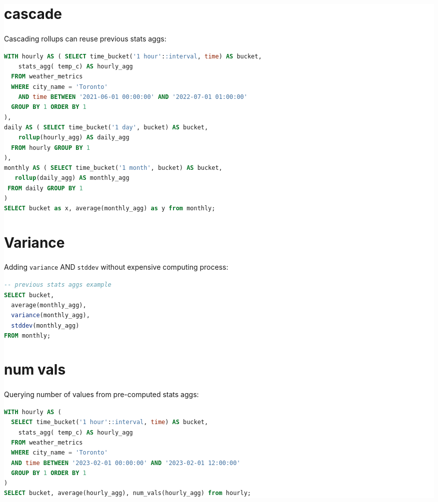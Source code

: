 # cascade

Cascading rollups can reuse previous stats aggs:

```sql
WITH hourly AS ( SELECT time_bucket('1 hour'::interval, time) AS bucket,
    stats_agg( temp_c) AS hourly_agg
  FROM weather_metrics
  WHERE city_name = 'Toronto'
    AND time BETWEEN '2021-06-01 00:00:00' AND '2022-07-01 01:00:00'
  GROUP BY 1 ORDER BY 1
),
daily AS ( SELECT time_bucket('1 day', bucket) AS bucket,
    rollup(hourly_agg) AS daily_agg
  FROM hourly GROUP BY 1
),
monthly AS ( SELECT time_bucket('1 month', bucket) AS bucket,
   rollup(daily_agg) AS monthly_agg
 FROM daily GROUP BY 1
)
SELECT bucket as x, average(monthly_agg) as y from monthly;
```

# Variance

Adding `variance` AND `stddev` without expensive computing process:

```sql
-- previous stats aggs example
SELECT bucket,
  average(monthly_agg),
  variance(monthly_agg),
  stddev(monthly_agg)
FROM monthly;
```

# num vals

Querying number of values from pre-computed stats aggs:

```sql
WITH hourly AS (
  SELECT time_bucket('1 hour'::interval, time) AS bucket,
    stats_agg( temp_c) AS hourly_agg
  FROM weather_metrics
  WHERE city_name = 'Toronto'
  AND time BETWEEN '2023-02-01 00:00:00' AND '2023-02-01 12:00:00'
  GROUP BY 1 ORDER BY 1
)
SELECT bucket, average(hourly_agg), num_vals(hourly_agg) from hourly;
```
